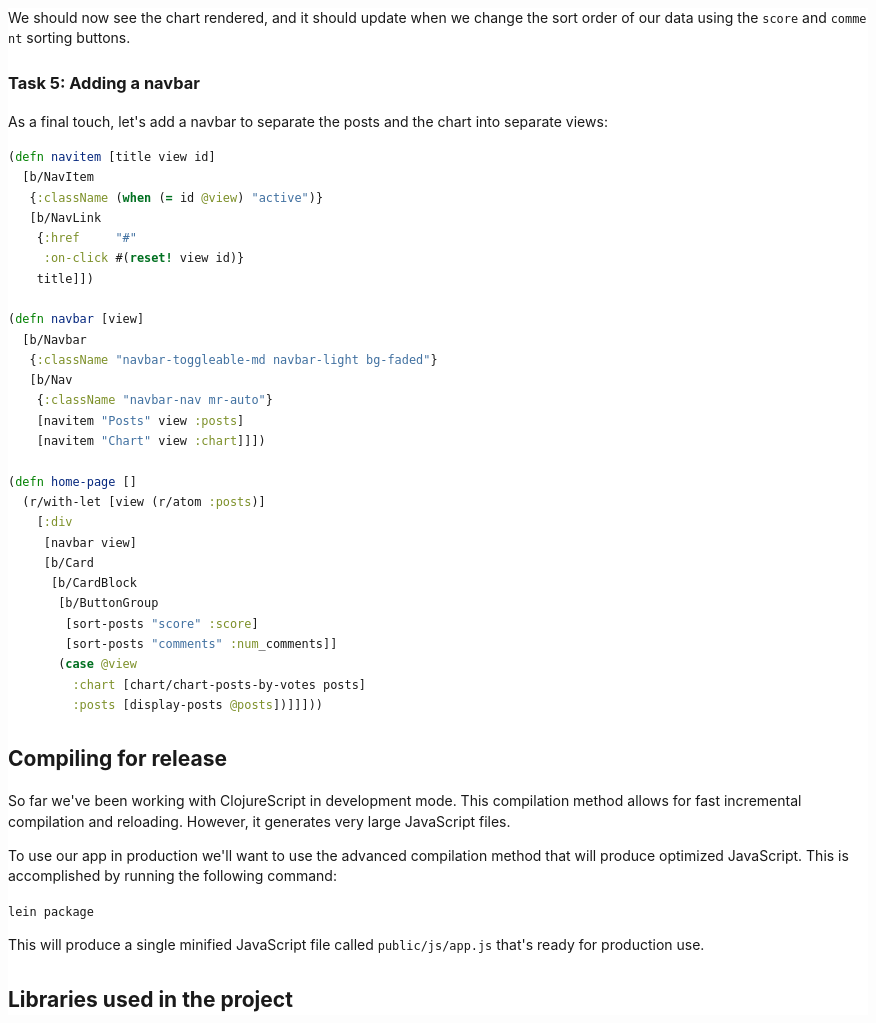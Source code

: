 We should now see the chart rendered, and it should update when we change the sort order of our data using the `score` and `comment` sorting buttons.

### Task 5: Adding a navbar

As a final touch, let's add a navbar to separate the posts and the chart into separate views:

```clojure
(defn navitem [title view id]
  [b/NavItem
   {:className (when (= id @view) "active")}
   [b/NavLink
    {:href     "#"
     :on-click #(reset! view id)}
    title]])

(defn navbar [view]
  [b/Navbar
   {:className "navbar-toggleable-md navbar-light bg-faded"}
   [b/Nav
    {:className "navbar-nav mr-auto"}
    [navitem "Posts" view :posts]
    [navitem "Chart" view :chart]]])

(defn home-page []
  (r/with-let [view (r/atom :posts)]
    [:div
     [navbar view]
     [b/Card
      [b/CardBlock
       [b/ButtonGroup
        [sort-posts "score" :score]
        [sort-posts "comments" :num_comments]]
       (case @view
         :chart [chart/chart-posts-by-votes posts]
         :posts [display-posts @posts])]]]))
```



## Compiling for release

So far we've been working with ClojureScript in development mode. This compilation method allows for fast incremental compilation and reloading. However, it generates very large JavaScript files.

To use our app in production we'll want to use the advanced compilation method that will produce optimized JavaScript. This is accomplished by running the following command:

    lein package

This will produce a single minified JavaScript file called `public/js/app.js` that's ready for production use.

## Libraries used in the project
